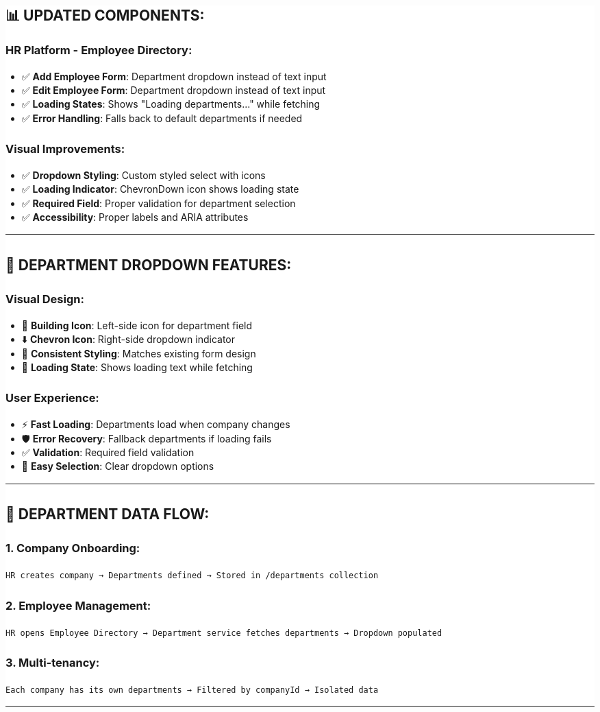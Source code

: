 
## 📊 **UPDATED COMPONENTS:**

### **HR Platform - Employee Directory:**
- ✅ **Add Employee Form**: Department dropdown instead of text input
- ✅ **Edit Employee Form**: Department dropdown instead of text input
- ✅ **Loading States**: Shows "Loading departments..." while fetching
- ✅ **Error Handling**: Falls back to default departments if needed

### **Visual Improvements:**
- ✅ **Dropdown Styling**: Custom styled select with icons
- ✅ **Loading Indicator**: ChevronDown icon shows loading state
- ✅ **Required Field**: Proper validation for department selection
- ✅ **Accessibility**: Proper labels and ARIA attributes

---

## 🎨 **DEPARTMENT DROPDOWN FEATURES:**

### **Visual Design:**
- 🏢 **Building Icon**: Left-side icon for department field
- ⬇️ **Chevron Icon**: Right-side dropdown indicator
- 🎨 **Consistent Styling**: Matches existing form design
- 🔄 **Loading State**: Shows loading text while fetching

### **User Experience:**
- ⚡ **Fast Loading**: Departments load when company changes
- 🛡️ **Error Recovery**: Fallback departments if loading fails
- ✅ **Validation**: Required field validation
- 🎯 **Easy Selection**: Clear dropdown options

---

## 🔄 **DEPARTMENT DATA FLOW:**

### **1. Company Onboarding:**
```
HR creates company → Departments defined → Stored in /departments collection
```

### **2. Employee Management:**
```
HR opens Employee Directory → Department service fetches departments → Dropdown populated
```

### **3. Multi-tenancy:**
```
Each company has its own departments → Filtered by companyId → Isolated data
```

---